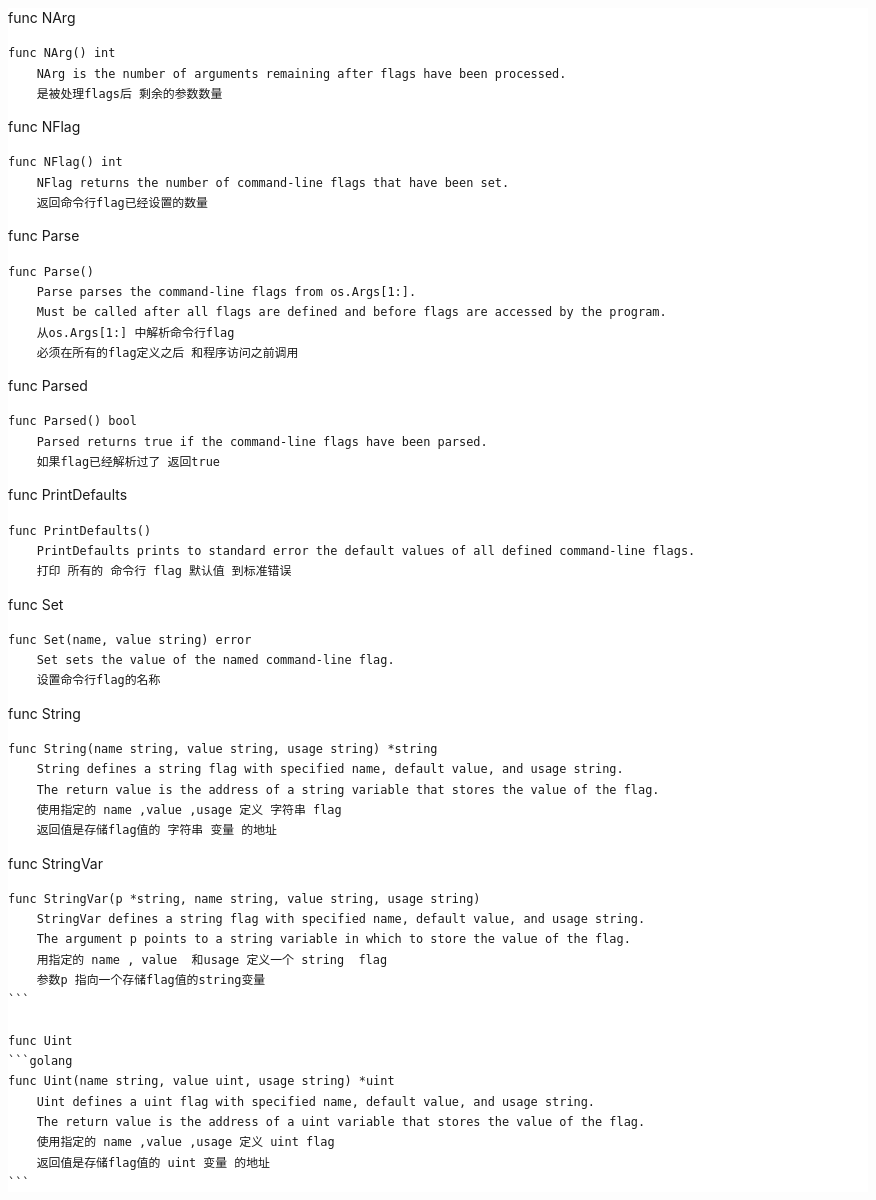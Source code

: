 func NArg
```golang
func NArg() int
	NArg is the number of arguments remaining after flags have been processed.
	是被处理flags后 剩余的参数数量
```

func NFlag
```golang
func NFlag() int
	NFlag returns the number of command-line flags that have been set.
	返回命令行flag已经设置的数量
```

func Parse
```golang
func Parse()
	Parse parses the command-line flags from os.Args[1:]. 
	Must be called after all flags are defined and before flags are accessed by the program.
	从os.Args[1:] 中解析命令行flag
	必须在所有的flag定义之后 和程序访问之前调用
```

func Parsed
```golang
func Parsed() bool
	Parsed returns true if the command-line flags have been parsed.
	如果flag已经解析过了 返回true
```

func PrintDefaults
```golang
func PrintDefaults()
	PrintDefaults prints to standard error the default values of all defined command-line flags.
	打印 所有的 命令行 flag 默认值 到标准错误
```

func Set
```golang
func Set(name, value string) error
	Set sets the value of the named command-line flag.
	设置命令行flag的名称
```

func String
```golang
func String(name string, value string, usage string) *string
	String defines a string flag with specified name, default value, and usage string. 
	The return value is the address of a string variable that stores the value of the flag.
	使用指定的 name ,value ,usage 定义 字符串 flag
	返回值是存储flag值的 字符串 变量 的地址
```

func StringVar
````golang
func StringVar(p *string, name string, value string, usage string)
	StringVar defines a string flag with specified name, default value, and usage string. 
	The argument p points to a string variable in which to store the value of the flag.
	用指定的 name , value  和usage 定义一个 string  flag
	参数p 指向一个存储flag值的string变量 
```

func Uint
```golang
func Uint(name string, value uint, usage string) *uint
	Uint defines a uint flag with specified name, default value, and usage string. 
	The return value is the address of a uint variable that stores the value of the flag.
	使用指定的 name ,value ,usage 定义 uint flag
	返回值是存储flag值的 uint 变量 的地址
```
````